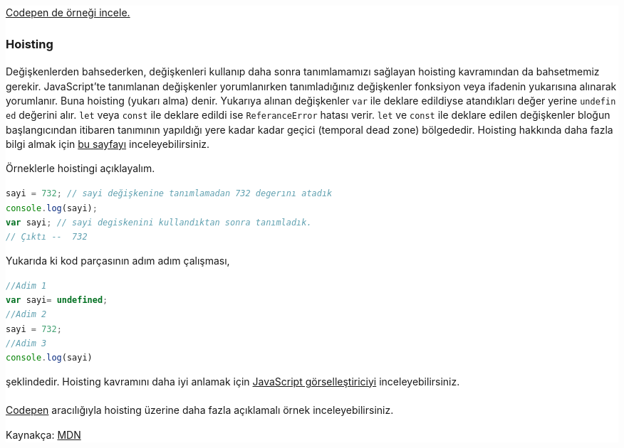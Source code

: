   [Codepen de örneği incele.](https://codepen.io/afatihyavasi/pen/GRjyLmQ?editors=1010)

### Hoisting

Değişkenlerden bahsederken, değişkenleri kullanıp daha sonra tanımlamamızı sağlayan hoisting kavramından da  bahsetmemiz gerekir. JavaScript’te tanımlanan değişkenler yorumlanırken tanımladığınız değişkenler fonksiyon veya ifadenin yukarısına alınarak yorumlanır. Buna hoisting (yukarı alma) denir. Yukarıya alınan değişkenler ```var``` ile deklare edildiyse atandıkları değer yerine ```undefined``` değerini alır. ```let``` veya ```const``` ile deklare edildi ise ```ReferanceError``` hatası verir.  ```let``` ve ```const``` ile deklare edilen değişkenler bloğun başlangıcından itibaren tanımının yapıldığı yere kadar kadar geçici (temporal dead zone) bölgededir. Hoisting hakkında daha fazla bilgi almak için [bu sayfayı](https://www.digitalocean.com/community/tutorials/understanding-hoisting-in-javascript) inceleyebilirsiniz. 

Örneklerle hoistingi açıklayalım.

```jsx
sayi = 732; // sayi değişkenine tanımlamadan 732 degerını atadık
console.log(sayi);
var sayi; // sayi degiskenini kullandıktan sonra tanımladık.
// Çıktı --  732
```

Yukarıda ki kod parçasının adım adım çalışması,

```jsx
//Adim 1
var sayi= undefined;
//Adim 2
sayi = 732;
//Adim 3
console.log(sayi)
```

şeklindedir. Hoisting kavramını daha iyi anlamak için  [JavaScript görselleştiriciyi](https://ui.dev/javascript-visualizer/)  inceleyebilirsiniz.<br></br>
[Codepen](https://codepen.io/afatihyavasi/pen/GRjyePm?editors=0010) aracılığıyla hoisting üzerine daha fazla açıklamalı örnek inceleyebilirsiniz.

Kaynakça: [MDN](https://developer.mozilla.org/en-US/docs/Web/JavaScript/Guide/Grammar_and_types#Declarations)
